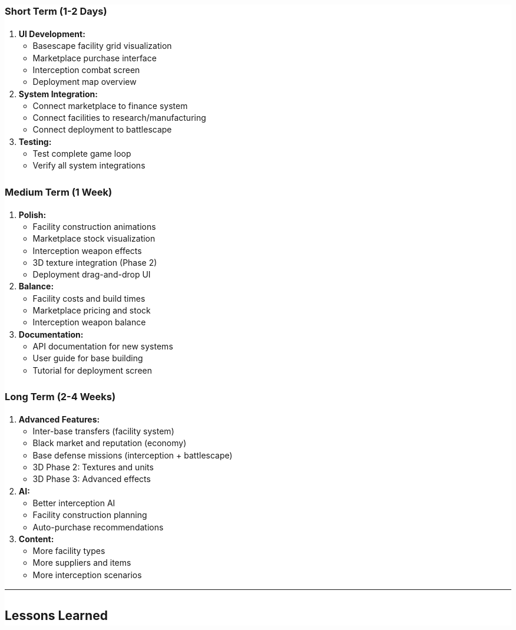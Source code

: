 ### Short Term (1-2 Days)
1. **UI Development:**
   - Basescape facility grid visualization
   - Marketplace purchase interface
   - Interception combat screen
   - Deployment map overview
2. **System Integration:**
   - Connect marketplace to finance system
   - Connect facilities to research/manufacturing
   - Connect deployment to battlescape
3. **Testing:**
   - Test complete game loop
   - Verify all system integrations

### Medium Term (1 Week)
1. **Polish:**
   - Facility construction animations
   - Marketplace stock visualization
   - Interception weapon effects
   - 3D texture integration (Phase 2)
   - Deployment drag-and-drop UI
2. **Balance:**
   - Facility costs and build times
   - Marketplace pricing and stock
   - Interception weapon balance
3. **Documentation:**
   - API documentation for new systems
   - User guide for base building
   - Tutorial for deployment screen

### Long Term (2-4 Weeks)
1. **Advanced Features:**
   - Inter-base transfers (facility system)
   - Black market and reputation (economy)
   - Base defense missions (interception + battlescape)
   - 3D Phase 2: Textures and units
   - 3D Phase 3: Advanced effects
2. **AI:**
   - Better interception AI
   - Facility construction planning
   - Auto-purchase recommendations
3. **Content:**
   - More facility types
   - More suppliers and items
   - More interception scenarios

---

## Lessons Learned
